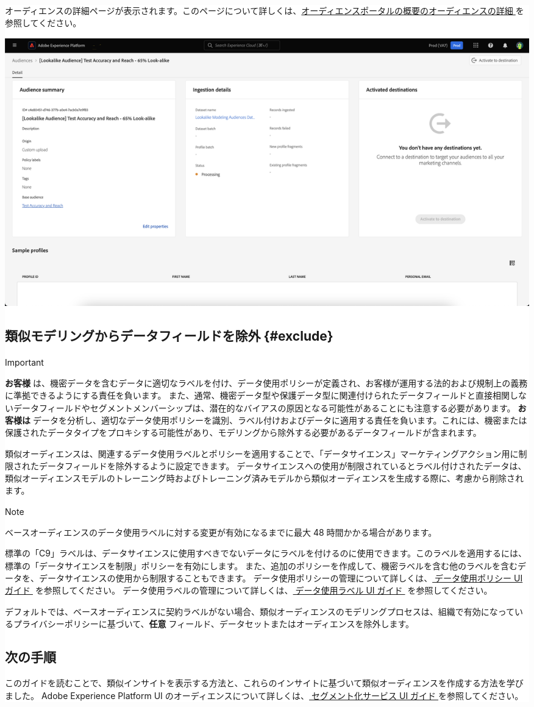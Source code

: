 オーディエンスの詳細ページが表示されます。このページについて詳しくは、[&#x200B; オーディエンスポータルの概要のオーディエンスの詳細 &#x200B;](../ui/audience-portal.md#audience-details) を参照してください。

![&#x200B; 類似オーディエンスの詳細が表示されます。](../images/types/lookalike/laa-details.png)

## 類似モデリングからデータフィールドを除外 {#exclude}

>[!IMPORTANT]
>
> **お客様** は、機密データを含むデータに適切なラベルを付け、データ使用ポリシーが定義され、お客様が運用する法的および規制上の義務に準拠できるようにする責任を負います。 また、通常、機密データ型や保護データ型に関連付けられたデータフィールドと直接相関しない **&#x200B;**&#x200B;データフィールドやセグメントメンバーシップは、潜在的なバイアスの原因となる可能性があることにも注意する必要があります。 **お客様は** データを分析し、適切なデータ使用ポリシーを識別、ラベル付けおよびデータに適用する責任を負います。これには、機密または保護されたデータタイプをプロキシする可能性があり、モデリングから除外する必要があるデータフィールドが含まれます。

類似オーディエンスは、関連するデータ使用ラベルとポリシーを適用することで、「データサイエンス」マーケティングアクション用に制限されたデータフィールドを除外するように設定できます。 データサイエンスへの使用が制限されているとラベル付けされたデータは、類似オーディエンスモデルのトレーニング時およびトレーニング済みモデルから類似オーディエンスを生成する際に、考慮から削除されます。 

>[!NOTE]
>
>ベースオーディエンスのデータ使用ラベルに対する変更が有効になるまでに最大 48 時間かかる場合があります。

標準の「C9」ラベルは、データサイエンスに使用すべきでないデータにラベルを付けるのに使用できます。このラベルを適用するには、標準の「データサイエンスを制限」ポリシーを有効にします。 また、追加のポリシーを作成して、機密ラベルを含む他のラベルを含むデータを、データサイエンスの使用から制限することもできます。 データ使用ポリシーの管理について詳しくは、[&#x200B; データ使用ポリシー UI ガイド &#x200B;](../../data-governance/policies/user-guide.md) を参照してください。 データ使用ラベルの管理について詳しくは、[&#x200B; データ使用ラベル UI ガイド &#x200B;](../../data-governance/labels/user-guide.md) を参照してください。

デフォルトでは、ベースオーディエンスに契約ラベルがない場合、類似オーディエンスのモデリングプロセスは、組織で有効になっているプライバシーポリシーに基づいて、**任意** フィールド、データセットまたはオーディエンスを除外します。

## 次の手順

このガイドを読むことで、類似インサイトを表示する方法と、これらのインサイトに基づいて類似オーディエンスを作成する方法を学びました。 Adobe Experience Platform UI のオーディエンスについて詳しくは、[&#x200B; セグメント化サービス UI ガイド &#x200B;](./overview.md) を参照してください。

